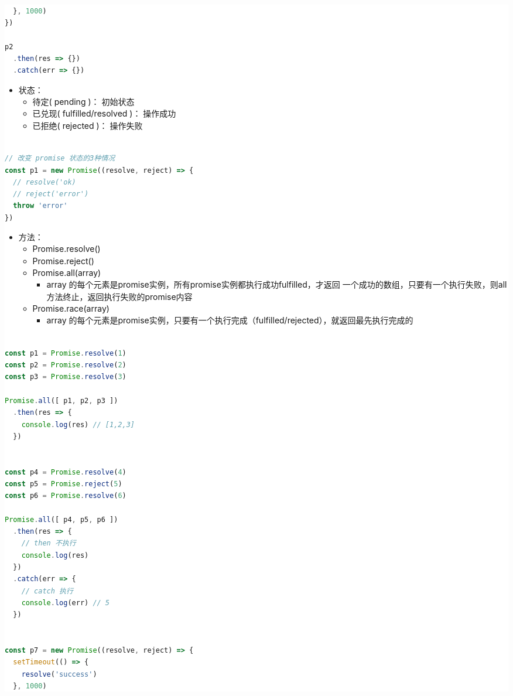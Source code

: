```javascript
  }, 1000)
})

p2
  .then(res => {})
  .catch(err => {})

```


- 状态：
  - 待定( pending )： 初始状态
  - 已兑现( fulfilled/resolved )： 操作成功
  - 已拒绝( rejected )： 操作失败

```javascript

// 改变 promise 状态的3种情况
const p1 = new Promise((resolve, reject) => {
  // resolve('ok)
  // reject('error')
  throw 'error'
})

```

- 方法：
  - Promise.resolve()
  - Promise.reject()
  - Promise.all(array)
    - array 的每个元素是promise实例，所有promise实例都执行成功fulfilled，才返回 一个成功的数组，只要有一个执行失败，则all方法终止，返回执行失败的promise内容
  - Promise.race(array)
    - array 的每个元素是promise实例，只要有一个执行完成（fulfilled/rejected），就返回最先执行完成的


```javascript

const p1 = Promise.resolve(1)
const p2 = Promise.resolve(2)
const p3 = Promise.resolve(3)

Promise.all([ p1, p2, p3 ])
  .then(res => {
    console.log(res) // [1,2,3]
  })


const p4 = Promise.resolve(4)
const p5 = Promise.reject(5)
const p6 = Promise.resolve(6)

Promise.all([ p4, p5, p6 ])
  .then(res => {
    // then 不执行
    console.log(res)
  })
  .catch(err => {
    // catch 执行
    console.log(err) // 5
  })


const p7 = new Promise((resolve, reject) => {
  setTimeout(() => {
    resolve('success')
  }, 1000)
```